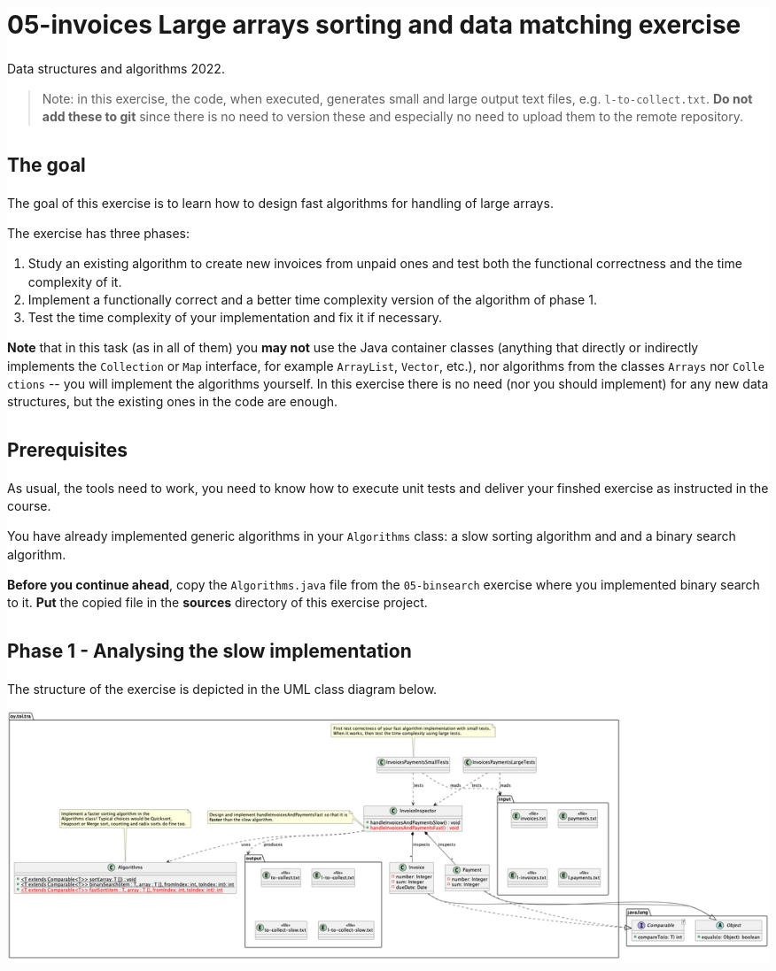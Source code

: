# 05-invoices Large arrays sorting and data matching exercise

Data structures and algorithms 2022.

> Note: in this exercise, the code, when executed, generates small and large output text files, e.g. `l-to-collect.txt`. **Do not add these to git** since there is no need to version these and especially no need to upload them to the remote repository.

## The goal

The goal of this exercise is to learn how to design fast algorithms for handling of large arrays.

The exercise has three phases:

1. Study an existing algorithm to create new invoices from unpaid ones and test both the functional correctness and the time complexity of it.
2. Implement a functionally correct and a better time complexity version of the algorithm of phase 1.
3. Test the time complexity of your implementation and fix it if necessary.

**Note** that in this task (as in all of them) you **may not** use the Java container classes (anything that directly or indirectly implements the `Collection` or `Map` interface, for example `ArrayList`, `Vector`, etc.), nor algorithms from the classes `Arrays` nor `Collections` -- you will implement the algorithms yourself. In this exercise there is no need (nor you should implement) for any new data structures, but the existing ones in the code are enough.

## Prerequisites

As usual, the tools need to work, you need to know how to execute unit tests and deliver your finshed exercise as instructed in the course.

You have already implemented generic algorithms in your `Algorithms` class: a slow sorting algorithm and and a binary search algorithm.

**Before you continue ahead**, copy the `Algorithms.java` file from the `05-binsearch` exercise where you implemented binary search to it. **Put** the copied file in the **sources** directory of this exercise project.

## Phase 1 - Analysing the slow implementation

The structure of the exercise is depicted in the UML class diagram below.

![UML class diagram](classes.png)
